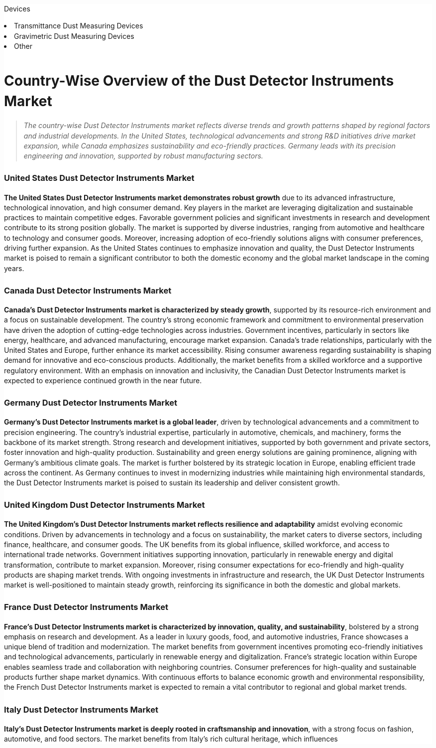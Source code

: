 Devices</li><li>Transmittance Dust Measuring Devices</li><li>Gravimetric Dust Measuring Devices</li><li>Other</li></ul><h1><span class="">Country-Wise Overview of the Dust Detector Instruments Market<br /></span></h1><blockquote><p><em><span class="">The country-wise Dust Detector Instruments market reflects diverse trends and growth patterns shaped by regional factors and industrial developments. In the United States, technological advancements and strong R&amp;D initiatives drive market expansion, while Canada emphasizes sustainability and eco-friendly practices. Germany leads with its precision engineering and innovation, supported by robust manufacturing sectors.</span></em></p></blockquote><h3><strong>United States Dust Detector Instruments Market</strong></h3><p><strong>The United States Dust Detector Instruments market demonstrates robust growth</strong> due to its advanced infrastructure, technological innovation, and high consumer demand. Key players in the market are leveraging digitalization and sustainable practices to maintain competitive edges. Favorable government policies and significant investments in research and development contribute to its strong position globally. The market is supported by diverse industries, ranging from automotive and healthcare to technology and consumer goods. Moreover, increasing adoption of eco-friendly solutions aligns with consumer preferences, driving further expansion. As the United States continues to emphasize innovation and quality, the Dust Detector Instruments market is poised to remain a significant contributor to both the domestic economy and the global market landscape in the coming years.</p><h3><strong>Canada Dust Detector Instruments Market</strong></h3><p><strong>Canada&rsquo;s Dust Detector Instruments market is characterized by steady growth</strong>, supported by its resource-rich environment and a focus on sustainable development. The country&rsquo;s strong economic framework and commitment to environmental preservation have driven the adoption of cutting-edge technologies across industries. Government incentives, particularly in sectors like energy, healthcare, and advanced manufacturing, encourage market expansion. Canada&rsquo;s trade relationships, particularly with the United States and Europe, further enhance its market accessibility. Rising consumer awareness regarding sustainability is shaping demand for innovative and eco-conscious products. Additionally, the market benefits from a skilled workforce and a supportive regulatory environment. With an emphasis on innovation and inclusivity, the Canadian Dust Detector Instruments market is expected to experience continued growth in the near future.</p><h3><strong>Germany Dust Detector Instruments Market</strong></h3><p><strong>Germany&rsquo;s Dust Detector Instruments market is a global leader</strong>, driven by technological advancements and a commitment to precision engineering. The country&rsquo;s industrial expertise, particularly in automotive, chemicals, and machinery, forms the backbone of its market strength. Strong research and development initiatives, supported by both government and private sectors, foster innovation and high-quality production. Sustainability and green energy solutions are gaining prominence, aligning with Germany&rsquo;s ambitious climate goals. The market is further bolstered by its strategic location in Europe, enabling efficient trade across the continent. As Germany continues to invest in modernizing industries while maintaining high environmental standards, the Dust Detector Instruments market is poised to sustain its leadership and deliver consistent growth.</p><h3><strong>United Kingdom Dust Detector Instruments Market</strong></h3><p><strong>The United Kingdom&rsquo;s Dust Detector Instruments market reflects resilience and adaptability</strong> amidst evolving economic conditions. Driven by advancements in technology and a focus on sustainability, the market caters to diverse sectors, including finance, healthcare, and consumer goods. The UK benefits from its global influence, skilled workforce, and access to international trade networks. Government initiatives supporting innovation, particularly in renewable energy and digital transformation, contribute to market expansion. Moreover, rising consumer expectations for eco-friendly and high-quality products are shaping market trends. With ongoing investments in infrastructure and research, the UK Dust Detector Instruments market is well-positioned to maintain steady growth, reinforcing its significance in both the domestic and global markets.</p><h3><strong>France Dust Detector Instruments Market</strong></h3><p><strong>France&rsquo;s Dust Detector Instruments market is characterized by innovation, quality, and sustainability</strong>, bolstered by a strong emphasis on research and development. As a leader in luxury goods, food, and automotive industries, France showcases a unique blend of tradition and modernization. The market benefits from government incentives promoting eco-friendly initiatives and technological advancements, particularly in renewable energy and digitalization. France&rsquo;s strategic location within Europe enables seamless trade and collaboration with neighboring countries. Consumer preferences for high-quality and sustainable products further shape market dynamics. With continuous efforts to balance economic growth and environmental responsibility, the French Dust Detector Instruments market is expected to remain a vital contributor to regional and global market trends.</p><h3><strong>Italy Dust Detector Instruments Market</strong></h3><p><strong>Italy&rsquo;s Dust Detector Instruments market is deeply rooted in craftsmanship and innovation</strong>, with a strong focus on fashion, automotive, and food sectors. The market benefits from Italy&rsquo;s rich cultural heritage, which influences